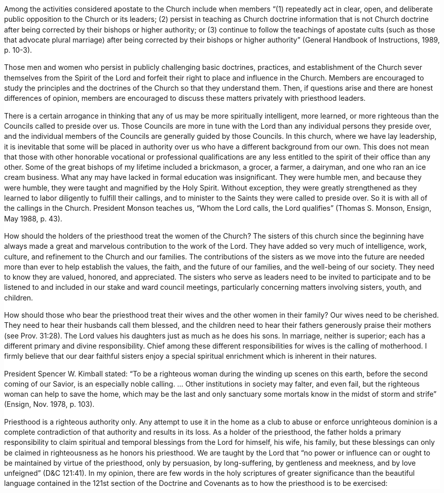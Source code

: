 Among the activities considered apostate to the Church include when members “(1) repeatedly act in clear, open, and deliberate public opposition to the Church or its leaders; (2) persist in teaching as Church doctrine information that is not Church doctrine after being corrected by their bishops or higher authority; or (3) continue to follow the teachings of apostate cults (such as those that advocate plural marriage) after being corrected by their bishops or higher authority” (General Handbook of Instructions, 1989, p. 10-3).

Those men and women who persist in publicly challenging basic doctrines, practices, and establishment of the Church sever themselves from the Spirit of the Lord and forfeit their right to place and influence in the Church. Members are encouraged to study the principles and the doctrines of the Church so that they understand them. Then, if questions arise and there are honest differences of opinion, members are encouraged to discuss these matters privately with priesthood leaders.

There is a certain arrogance in thinking that any of us may be more spiritually intelligent, more learned, or more righteous than the Councils called to preside over us. Those Councils are more in tune with the Lord than any individual persons they preside over, and the individual members of the Councils are generally guided by those Councils. In this church, where we have lay leadership, it is inevitable that some will be placed in authority over us who have a different background from our own. This does not mean that those with other honorable vocational or professional qualifications are any less entitled to the spirit of their office than any other. Some of the great bishops of my lifetime included a brickmason, a grocer, a farmer, a dairyman, and one who ran an ice cream business. What any may have lacked in formal education was insignificant. They were humble men, and because they were humble, they were taught and magnified by the Holy Spirit. Without exception, they were greatly strengthened as they learned to labor diligently to fulfill their callings, and to minister to the Saints they were called to preside over. So it is with all of the callings in the Church. President Monson teaches us, “Whom the Lord calls, the Lord qualifies” (Thomas S. Monson, Ensign, May 1988, p. 43).

How should the holders of the priesthood treat the women of the Church? The sisters of this church since the beginning have always made a great and marvelous contribution to the work of the Lord. They have added so very much of intelligence, work, culture, and refinement to the Church and our families. The contributions of the sisters as we move into the future are needed more than ever to help establish the values, the faith, and the future of our families, and the well-being of our society. They need to know they are valued, honored, and appreciated. The sisters who serve as leaders need to be invited to participate and to be listened to and included in our stake and ward council meetings, particularly concerning matters involving sisters, youth, and children.

How should those who bear the priesthood treat their wives and the other women in their family? Our wives need to be cherished. They need to hear their husbands call them blessed, and the children need to hear their fathers generously praise their mothers (see Prov. 31:28). The Lord values his daughters just as much as he does his sons. In marriage, neither is superior; each has a different primary and divine responsibility. Chief among these different responsibilities for wives is the calling of motherhood. I firmly believe that our dear faithful sisters enjoy a special spiritual enrichment which is inherent in their natures.

President Spencer W. Kimball stated: “To be a righteous woman during the winding up scenes on this earth, before the second coming of our Savior, is an especially noble calling. … Other institutions in society may falter, and even fail, but the righteous woman can help to save the home, which may be the last and only sanctuary some mortals know in the midst of storm and strife” (Ensign, Nov. 1978, p. 103).

Priesthood is a righteous authority only. Any attempt to use it in the home as a club to abuse or enforce unrighteous dominion is a complete contradiction of that authority and results in its loss. As a holder of the priesthood, the father holds a primary responsibility to claim spiritual and temporal blessings from the Lord for himself, his wife, his family, but these blessings can only be claimed in righteousness as he honors his priesthood. We are taught by the Lord that “no power or influence can or ought to be maintained by virtue of the priesthood, only by persuasion, by long-suffering, by gentleness and meekness, and by love unfeigned” (D&C 121:41). In my opinion, there are few words in the holy scriptures of greater significance than the beautiful language contained in the 121st section of the Doctrine and Covenants as to how the priesthood is to be exercised:
